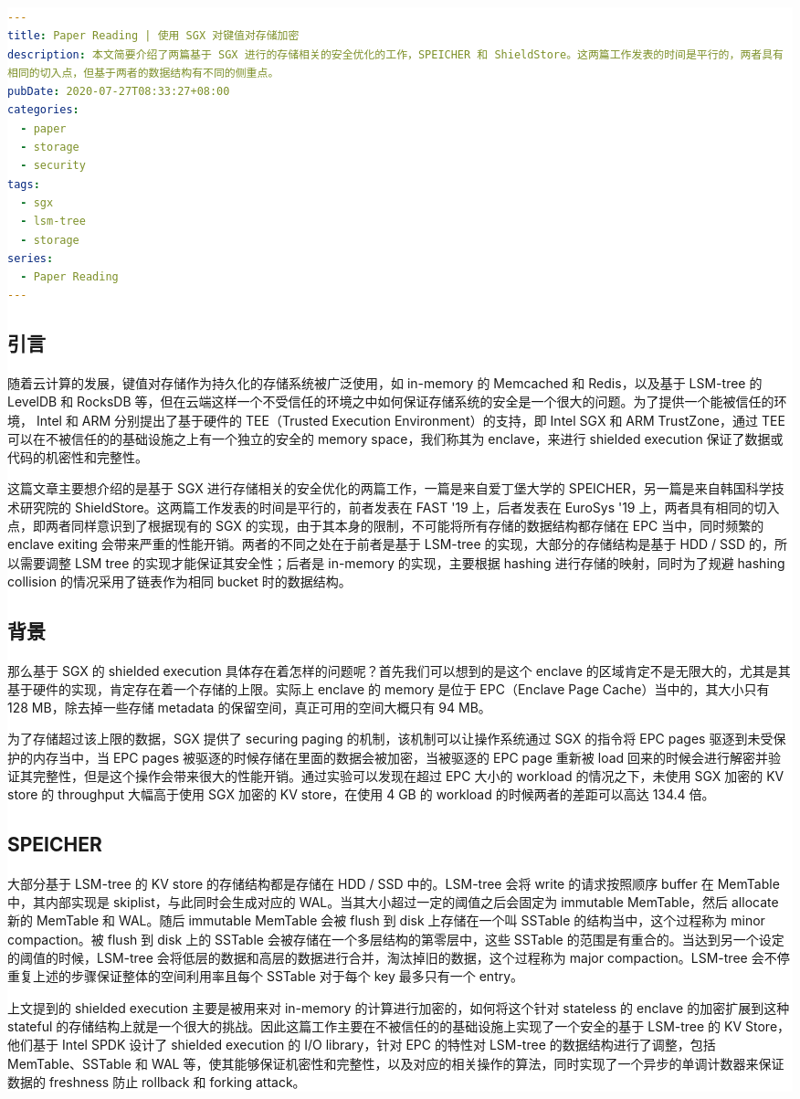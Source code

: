 ```yaml
---
title: Paper Reading | 使用 SGX 对键值对存储加密
description: 本文简要介绍了两篇基于 SGX 进行的存储相关的安全优化的工作，SPEICHER 和 ShieldStore。这两篇工作发表的时间是平行的，两者具有相同的切入点，但基于两者的数据结构有不同的侧重点。
pubDate: 2020-07-27T08:33:27+08:00
categories:
  - paper
  - storage
  - security
tags:
  - sgx
  - lsm-tree
  - storage
series:
  - Paper Reading
---
```


## 引言

随着云计算的发展，键值对存储作为持久化的存储系统被广泛使用，如 in-memory 的 Memcached 和 Redis，以及基于 LSM-tree 的 LevelDB 和 RocksDB 等，但在云端这样一个不受信任的环境之中如何保证存储系统的安全是一个很大的问题。为了提供一个能被信任的环境，
Intel 和 ARM 分别提出了基于硬件的 TEE（Trusted Execution Environment）的支持，即 Intel SGX 和 ARM TrustZone，通过 TEE 可以在不被信任的的基础设施之上有一个独立的安全的 memory space，我们称其为 enclave，来进行 shielded execution 保证了数据或代码的机密性和完整性。

这篇文章主要想介绍的是基于 SGX 进行存储相关的安全优化的两篇工作，一篇是来自爱丁堡大学的 SPEICHER，另一篇是来自韩国科学技术研究院的 ShieldStore。这两篇工作发表的时间是平行的，前者发表在 FAST '19 上，后者发表在 EuroSys '19 上，两者具有相同的切入点，即两者同样意识到了根据现有的 SGX 的实现，由于其本身的限制，不可能将所有存储的数据结构都存储在 EPC 当中，同时频繁的 enclave exiting 会带来严重的性能开销。两者的不同之处在于前者是基于 LSM-tree 的实现，大部分的存储结构是基于 HDD / SSD 的，所以需要调整 LSM tree 的实现才能保证其安全性；后者是 in-memory 的实现，主要根据 hashing 进行存储的映射，同时为了规避 hashing collision 的情况采用了链表作为相同 bucket 时的数据结构。

## 背景

那么基于 SGX 的 shielded execution 具体存在着怎样的问题呢？首先我们可以想到的是这个 enclave 的区域肯定不是无限大的，尤其是其基于硬件的实现，肯定存在着一个存储的上限。实际上 enclave 的 memory 是位于 EPC（Enclave Page Cache）当中的，其大小只有 128 MB，除去掉一些存储 metadata 的保留空间，真正可用的空间大概只有 94 MB。

为了存储超过该上限的数据，SGX 提供了 securing paging 的机制，该机制可以让操作系统通过 SGX 的指令将 EPC pages 驱逐到未受保护的内存当中，当 EPC pages 被驱逐的时候存储在里面的数据会被加密，当被驱逐的 EPC page 重新被 load 回来的时候会进行解密并验证其完整性，但是这个操作会带来很大的性能开销。通过实验可以发现在超过 EPC 大小的 workload 的情况之下，未使用 SGX 加密的 KV store 的 throughput 大幅高于使用 SGX 加密的 KV store，在使用 4 GB 的 workload 的时候两者的差距可以高达 134.4 倍。

## SPEICHER

大部分基于 LSM-tree 的 KV store 的存储结构都是存储在 HDD / SSD 中的。LSM-tree 会将 write 的请求按照顺序 buffer 在 MemTable 中，其内部实现是 skiplist，与此同时会生成对应的 WAL。当其大小超过一定的阈值之后会固定为 immutable MemTable，然后 allocate 新的 MemTable 和 WAL。随后 immutable MemTable 会被 flush 到 disk 上存储在一个叫 SSTable 的结构当中，这个过程称为 minor compaction。被 flush 到 disk 上的 SSTable 会被存储在一个多层结构的第零层中，这些 SSTable 的范围是有重合的。当达到另一个设定的阈值的时候，LSM-tree 会将低层的数据和高层的数据进行合并，淘汰掉旧的数据，这个过程称为 major compaction。LSM-tree 会不停重复上述的步骤保证整体的空间利用率且每个 SSTable 对于每个 key 最多只有一个 entry。

上文提到的 shielded execution 主要是被用来对 in-memory 的计算进行加密的，如何将这个针对 stateless 的 enclave 的加密扩展到这种 stateful 的存储结构上就是一个很大的挑战。因此这篇工作主要在不被信任的的基础设施上实现了一个安全的基于 LSM-tree 的 KV Store，他们基于 Intel SPDK 设计了 shielded execution 的 I/O library，针对 EPC 的特性对 LSM-tree 的数据结构进行了调整，包括 MemTable、SSTable 和 WAL 等，使其能够保证机密性和完整性，以及对应的相关操作的算法，同时实现了一个异步的单调计数器来保证数据的 freshness 防止 rollback 和 forking attack。
